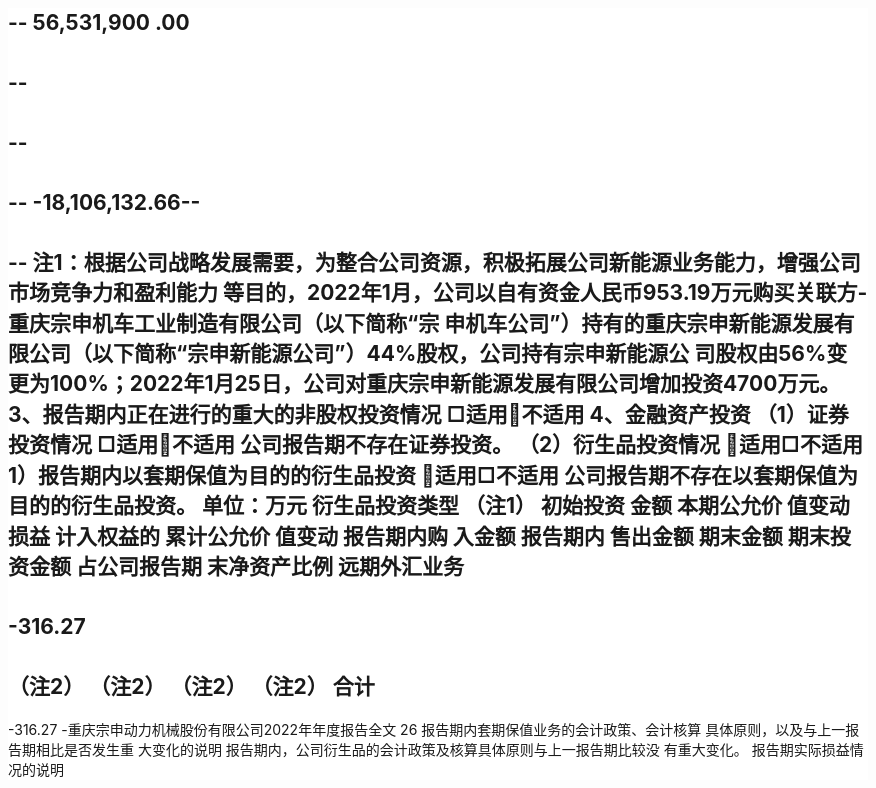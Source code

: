 --
56,531,900
.00
--
--
--
--
--
--
-18,106,132.66--
--
--
注1：根据公司战略发展需要，为整合公司资源，积极拓展公司新能源业务能力，增强公司市场竞争力和盈利能力
等目的，2022年1月，公司以自有资金人民币953.19万元购买关联方-重庆宗申机车工业制造有限公司（以下简称“宗
申机车公司”）持有的重庆宗申新能源发展有限公司（以下简称“宗申新能源公司”）44%股权，公司持有宗申新能源公
司股权由56%变更为100%；2022年1月25日，公司对重庆宗申新能源发展有限公司增加投资4700万元。
3、报告期内正在进行的重大的非股权投资情况
□适用不适用
4、金融资产投资
（1）证券投资情况
□适用不适用
公司报告期不存在证券投资。
（2）衍生品投资情况
适用□不适用
1）报告期内以套期保值为目的的衍生品投资
适用□不适用
公司报告期不存在以套期保值为目的的衍生品投资。
单位：万元
衍生品投资类型
（注1）
初始投资
金额
本期公允价
值变动损益
计入权益的
累计公允价
值变动
报告期内购
入金额
报告期内
售出金额
期末金额
期末投资金额
占公司报告期
末净资产比例
远期外汇业务
-
-316.27
-
（注2）
（注2）
（注2）
（注2）
合计
-
-316.27
-重庆宗申动力机械股份有限公司2022年年度报告全文
26
报告期内套期保值业务的会计政策、会计核算
具体原则，以及与上一报告期相比是否发生重
大变化的说明
报告期内，公司衍生品的会计政策及核算具体原则与上一报告期比较没
有重大变化。
报告期实际损益情况的说明
